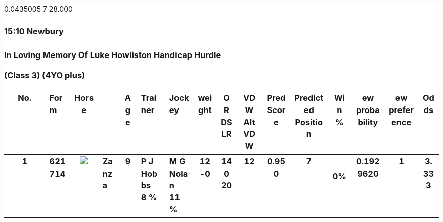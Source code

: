   <td style="text-align:center;"> 0.0435005 </td>
   <td style="text-align:center;"> 7 </td>
   <td style="text-align:center;"> 28.000 </td>
  </tr>
</tbody>
</table><div>
<h3>  15:10 Newbury <h3> 

In Loving Memory Of Luke Howliston Handicap Hurdle 

(Class 3) (4YO plus) 

<div class="table-responsive"> 
<table class="racecard table table-hover" style="width: auto !important; margin-left: auto; margin-right: auto;">
 <thead>
  <tr>
   <th style="text-align:center;"> No. </th>
   <th style="text-align:left;"> Form </th>
   <th style="text-align:center;"> Horse </th>
   <th style="text-align:left;">  </th>
   <th style="text-align:center;"> Age </th>
   <th style="text-align:left;"> Trainer </th>
   <th style="text-align:left;"> Jockey </th>
   <th style="text-align:center;"> weight </th>
   <th style="text-align:center;"> OR <br> DSLR </th>
   <th style="text-align:center;"> VDW <br> Alt VDW </th>
   <th style="text-align:center;"> Pred Score </th>
   <th style="text-align:center;"> Predicted Position </th>
   <th style="text-align:center;"> Win % </th>
   <th style="text-align:center;"> ew probability </th>
   <th style="text-align:center;"> ew preference </th>
   <th style="text-align:center;"> Odds </th>
  </tr>
 </thead>
<tbody>
  <tr>
   <td style="text-align:center;width: 65px; "> 1 </td>
   <td style="text-align:left;"> 621714 </td>
   <td style="text-align:center;width: 40px; ">  <html><body><img src="https://www.attheraces.com/images/silks/20230324/20230324nbu151001.png?v=2"></body></html>
</td>
   <td style="text-align:left;"> Zanza </td>
   <td style="text-align:center;"> 9 </td>
   <td style="text-align:left;"> P J Hobbs <br> <div class="badge rounded-pill cool "> 8 % <div> </div>
</div>
</td>
   <td style="text-align:left;"> M G Nolan <br> <div class="badge rounded-pill average "> 11 % <div> </div>
</div>
</td>
   <td style="text-align:center;"> 12-0 </td>
   <td style="text-align:center;"> 140 <br> 20 </td>
   <td style="text-align:center;"> 12 </td>
   <td style="text-align:center;"> 0.950 </td>
   <td style="text-align:center;"> 7 </td>
   <td style="text-align:center;"> <div class="progress" style="height:5px">     <div class="progress-bar rounded-3 bg-primary" role="progressbar" style="width: 0% " aria-valuenow="25" aria-valuemin="0" aria-valuemax="100"></div> </div> <br> 0% </td>
   <td style="text-align:center;"> 0.1929620 </td>
   <td style="text-align:center;"> 1 </td>
   <td style="text-align:center;"> 3.333 </td>
  </tr>
  <tr>
